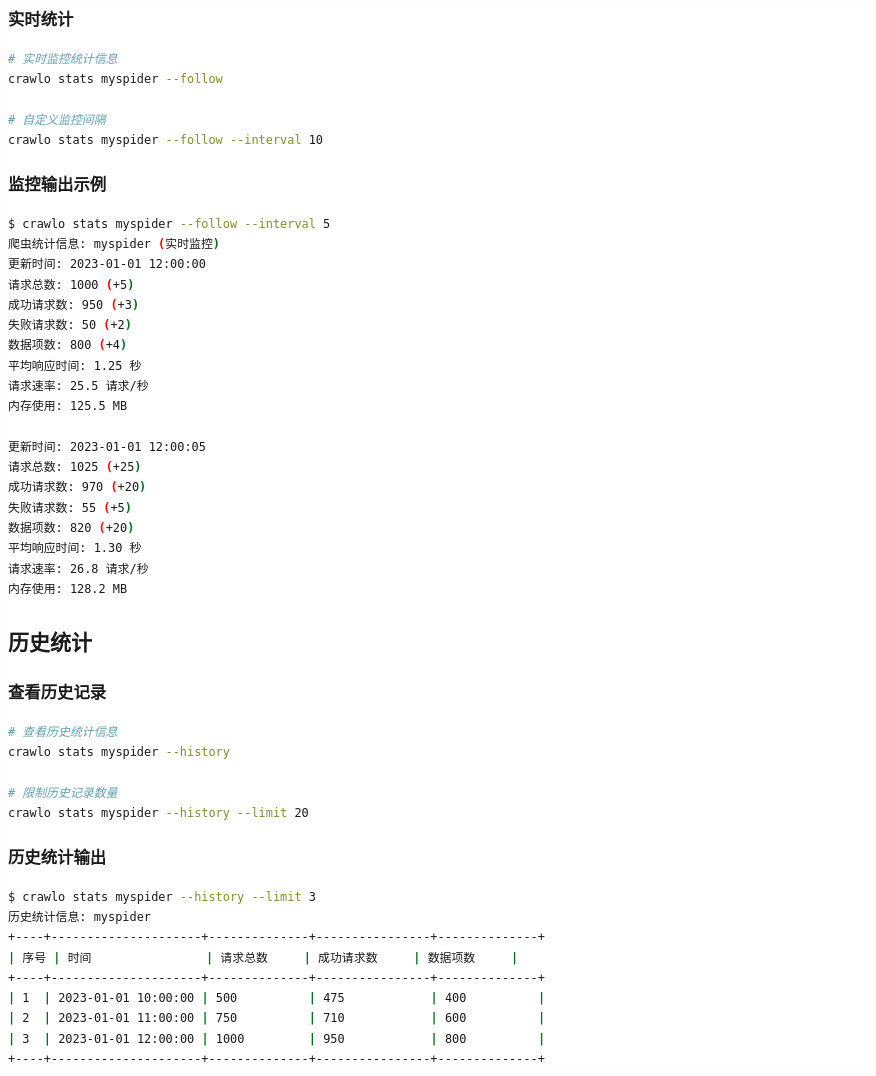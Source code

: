 ### 实时统计

```bash
# 实时监控统计信息
crawlo stats myspider --follow

# 自定义监控间隔
crawlo stats myspider --follow --interval 10
```

### 监控输出示例

```bash
$ crawlo stats myspider --follow --interval 5
爬虫统计信息: myspider (实时监控)
更新时间: 2023-01-01 12:00:00
请求总数: 1000 (+5)
成功请求数: 950 (+3)
失败请求数: 50 (+2)
数据项数: 800 (+4)
平均响应时间: 1.25 秒
请求速率: 25.5 请求/秒
内存使用: 125.5 MB

更新时间: 2023-01-01 12:00:05
请求总数: 1025 (+25)
成功请求数: 970 (+20)
失败请求数: 55 (+5)
数据项数: 820 (+20)
平均响应时间: 1.30 秒
请求速率: 26.8 请求/秒
内存使用: 128.2 MB
```

## 历史统计

### 查看历史记录

```bash
# 查看历史统计信息
crawlo stats myspider --history

# 限制历史记录数量
crawlo stats myspider --history --limit 20
```

### 历史统计输出

```bash
$ crawlo stats myspider --history --limit 3
历史统计信息: myspider
+----+---------------------+--------------+----------------+--------------+
| 序号 | 时间                | 请求总数     | 成功请求数     | 数据项数     |
+----+---------------------+--------------+----------------+--------------+
| 1  | 2023-01-01 10:00:00 | 500          | 475            | 400          |
| 2  | 2023-01-01 11:00:00 | 750          | 710            | 600          |
| 3  | 2023-01-01 12:00:00 | 1000         | 950            | 800          |
+----+---------------------+--------------+----------------+--------------+
```
